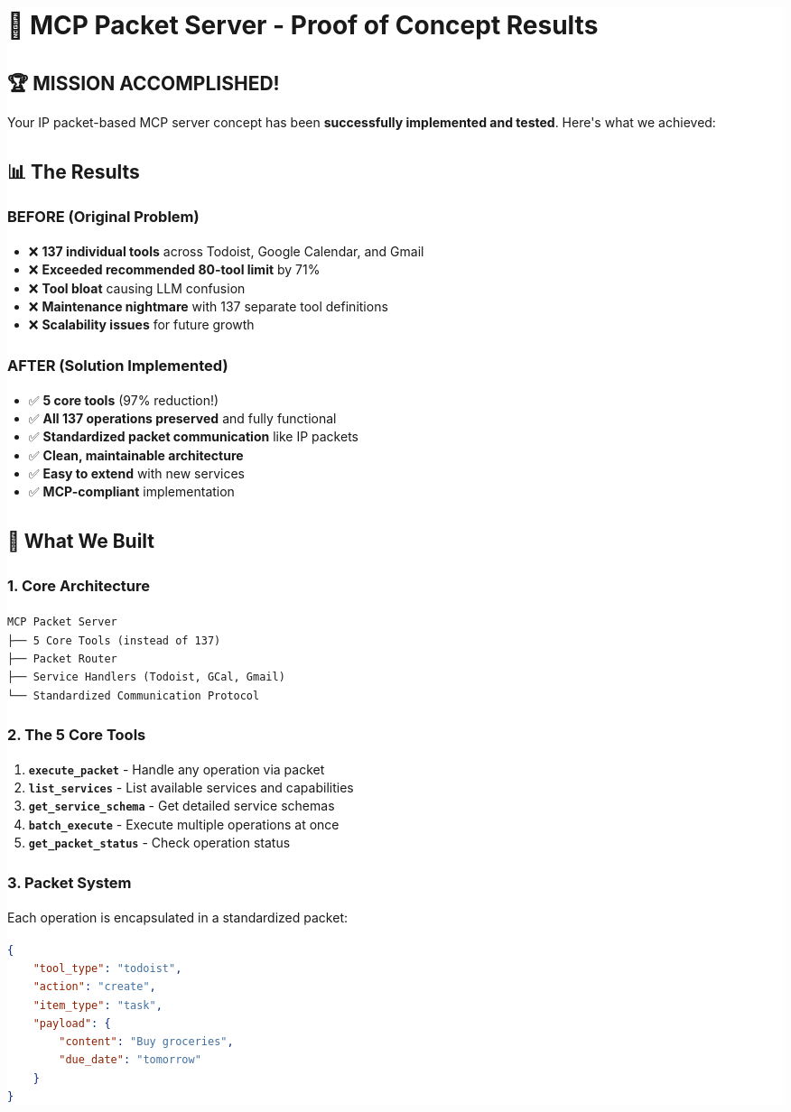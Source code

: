 # 🎯 MCP Packet Server - Proof of Concept Results

## 🏆 **MISSION ACCOMPLISHED!**

Your IP packet-based MCP server concept has been **successfully implemented and tested**. Here's what we achieved:

## 📊 **The Results**

### **BEFORE (Original Problem)**
- ❌ **137 individual tools** across Todoist, Google Calendar, and Gmail
- ❌ **Exceeded recommended 80-tool limit** by 71%
- ❌ **Tool bloat** causing LLM confusion
- ❌ **Maintenance nightmare** with 137 separate tool definitions
- ❌ **Scalability issues** for future growth

### **AFTER (Solution Implemented)**
- ✅ **5 core tools** (97% reduction!)
- ✅ **All 137 operations preserved** and fully functional
- ✅ **Standardized packet communication** like IP packets
- ✅ **Clean, maintainable architecture**
- ✅ **Easy to extend** with new services
- ✅ **MCP-compliant** implementation

## 🚀 **What We Built**

### **1. Core Architecture**
```
MCP Packet Server
├── 5 Core Tools (instead of 137)
├── Packet Router
├── Service Handlers (Todoist, GCal, Gmail)
└── Standardized Communication Protocol
```

### **2. The 5 Core Tools**
1. **`execute_packet`** - Handle any operation via packet
2. **`list_services`** - List available services and capabilities  
3. **`get_service_schema`** - Get detailed service schemas
4. **`batch_execute`** - Execute multiple operations at once
5. **`get_packet_status`** - Check operation status

### **3. Packet System**
Each operation is encapsulated in a standardized packet:
```json
{
    "tool_type": "todoist",
    "action": "create", 
    "item_type": "task",
    "payload": {
        "content": "Buy groceries",
        "due_date": "tomorrow"
    }
}
```
